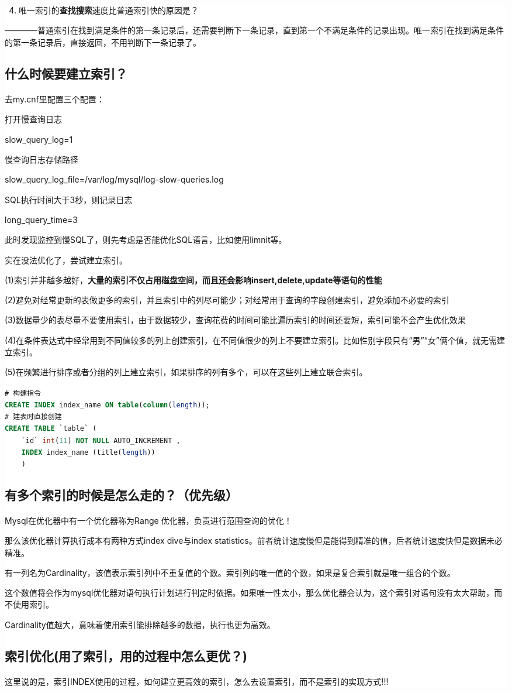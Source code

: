 4. 唯一索引的**查找搜索**速度比普通索引快的原因是？

————普通索引在找到满足条件的第一条记录后，还需要判断下一条记录，直到第一个不满足条件的记录出现。唯一索引在找到满足条件的第一条记录后，直接返回，不用判断下一条记录了。

## 什么时候要建立索引？

去my.cnf里配置三个配置：

打开慢查询日志

slow_query_log=1

慢查询日志存储路径

slow_query_log_file=/var/log/mysql/log-slow-queries.log

SQL执行时间大于3秒，则记录日志

long_query_time=3

此时发现监控到慢SQL了，则先考虑是否能优化SQL语言，比如使用limnit等。

实在没法优化了，尝试建立索引。

(1)索引并非越多越好，**大量的索引不仅占用磁盘空间，而且还会影响insert,delete,update等语句的性能**

(2)避免对经常更新的表做更多的索引，并且索引中的列尽可能少；对经常用于查询的字段创建索引，避免添加不必要的索引

(3)数据量少的表尽量不要使用索引，由于数据较少，查询花费的时间可能比遍历索引的时间还要短，索引可能不会产生优化效果

(4)在条件表达式中经常用到不同值较多的列上创建索引，在不同值很少的列上不要建立索引。比如性别字段只有“男”“女”俩个值，就无需建立索引。

(5)在频繁进行排序或者分组的列上建立索引，如果排序的列有多个，可以在这些列上建立联合索引。

```sql
# 构建指令
CREATE INDEX index_name ON table(column(length));
# 建表时直接创建
CREATE TABLE `table` (
    `id` int(11) NOT NULL AUTO_INCREMENT ,
    INDEX index_name (title(length))
    )
```

## 有多个索引的时候是怎么走的？（优先级）

Mysql在优化器中有一个优化器称为Range 优化器，负责进行范围查询的优化！

那么该优化器计算执行成本有两种方式index dive与index statistics。前者统计速度慢但是能得到精准的值，后者统计速度快但是数据未必精准。

有一列名为Cardinality，该值表示索引列中不重复值的个数。索引列的唯一值的个数，如果是复合索引就是唯一组合的个数。

这个数值将会作为mysql优化器对语句执行计划进行判定时依据。如果唯一性太小，那么优化器会认为，这个索引对语句没有太大帮助，而不使用索引。

Cardinality值越大，意味着使用索引能排除越多的数据，执行也更为高效。

## 索引优化(用了索引，用的过程中怎么更优？)

这里说的是，索引INDEX使用的过程，如何建立更高效的索引，怎么去设置索引，而不是索引的实现方式!!!

